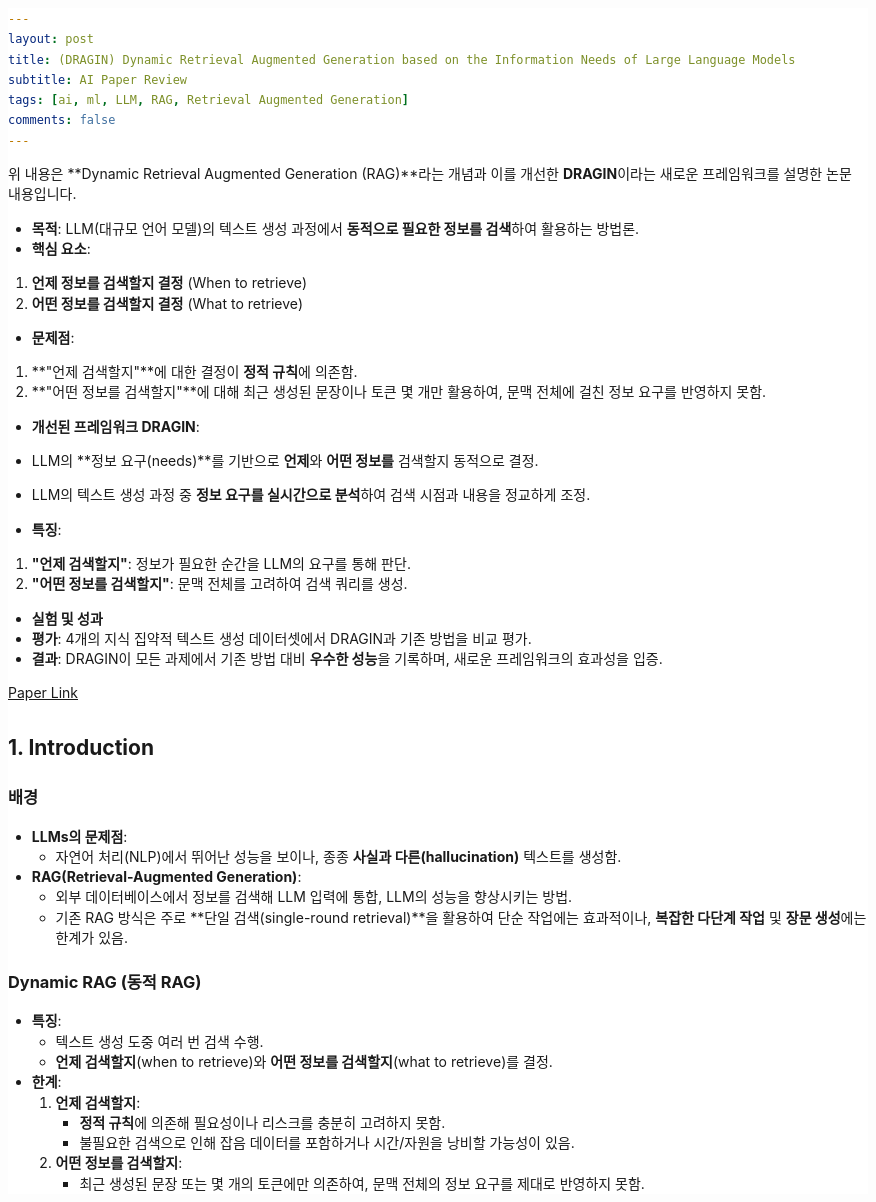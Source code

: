 ```yaml
---
layout: post  
title: (DRAGIN) Dynamic Retrieval Augmented Generation based on the Information Needs of Large Language Models
subtitle: AI Paper Review   
tags: [ai, ml, LLM, RAG, Retrieval Augmented Generation]  
comments: false
---
```


위 내용은 **Dynamic Retrieval Augmented Generation (RAG)**라는 개념과 이를 개선한 **DRAGIN**이라는 새로운 프레임워크를 설명한 논문 내용입니다. 

- **목적**: LLM(대규모 언어 모델)의 텍스트 생성 과정에서 **동적으로 필요한 정보를 검색**하여 활용하는 방법론.
- **핵심 요소**:
1. **언제 정보를 검색할지 결정** (When to retrieve)
2. **어떤 정보를 검색할지 결정** (What to retrieve)
- **문제점**:
1. **"언제 검색할지"**에 대한 결정이 **정적 규칙**에 의존함.
2. **"어떤 정보를 검색할지"**에 대해 최근 생성된 문장이나 토큰 몇 개만 활용하여, 문맥 전체에 걸친 정보 요구를 반영하지 못함.
- **개선된 프레임워크 DRAGIN**: 
- LLM의 **정보 요구(needs)**를 기반으로 **언제**와 **어떤 정보를** 검색할지 동적으로 결정.
- LLM의 텍스트 생성 과정 중 **정보 요구를 실시간으로 분석**하여 검색 시점과 내용을 정교하게 조정.

- **특징**:
1. **"언제 검색할지"**: 정보가 필요한 순간을 LLM의 요구를 통해 판단.
2. **"어떤 정보를 검색할지"**: 문맥 전체를 고려하여 검색 쿼리를 생성.

- **실험 및 성과**
- **평가**: 4개의 지식 집약적 텍스트 생성 데이터셋에서 DRAGIN과 기존 방법을 비교 평가.
- **결과**: DRAGIN이 모든 과제에서 기존 방법 대비 **우수한 성능**을 기록하며, 새로운 프레임워크의 효과성을 입증.


[Paper Link](https://arxiv.org/pdf/2403.10081)

## 1. Introduction

### **배경**
- **LLMs의 문제점**:
  - 자연어 처리(NLP)에서 뛰어난 성능을 보이나, 종종 **사실과 다른(hallucination)** 텍스트를 생성함.
- **RAG(Retrieval-Augmented Generation)**:
  - 외부 데이터베이스에서 정보를 검색해 LLM 입력에 통합, LLM의 성능을 향상시키는 방법.
  - 기존 RAG 방식은 주로 **단일 검색(single-round retrieval)**을 활용하여 단순 작업에는 효과적이나, **복잡한 다단계 작업** 및 **장문 생성**에는 한계가 있음.
  
### **Dynamic RAG (동적 RAG)**
- **특징**:
  - 텍스트 생성 도중 여러 번 검색 수행.
  - **언제 검색할지**(when to retrieve)와 **어떤 정보를 검색할지**(what to retrieve)를 결정.
- **한계**:
  1. **언제 검색할지**:
     - **정적 규칙**에 의존해 필요성이나 리스크를 충분히 고려하지 못함.
     - 불필요한 검색으로 인해 잡음 데이터를 포함하거나 시간/자원을 낭비할 가능성이 있음.
  2. **어떤 정보를 검색할지**:
     - 최근 생성된 문장 또는 몇 개의 토큰에만 의존하여, 문맥 전체의 정보 요구를 제대로 반영하지 못함.
